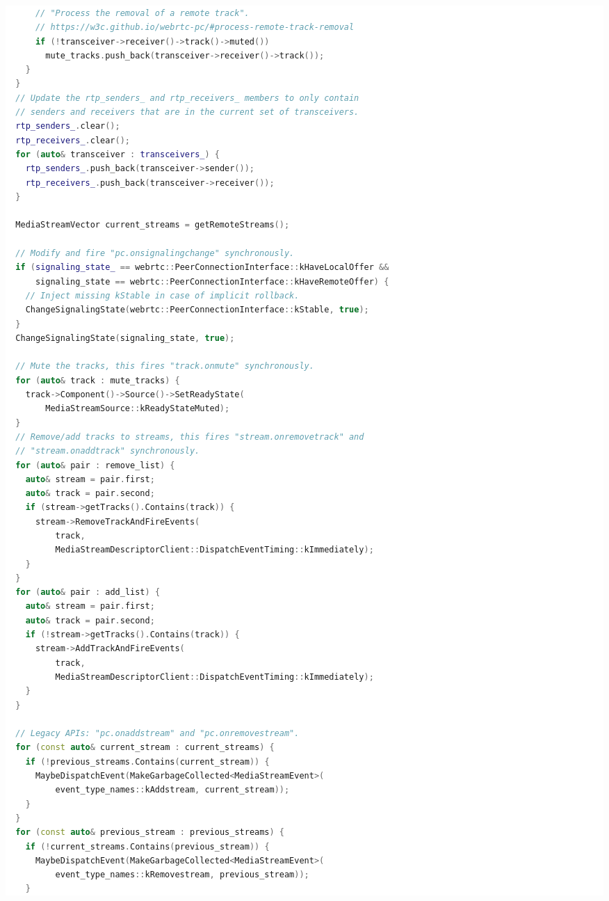 ```cpp
      // "Process the removal of a remote track".
      // https://w3c.github.io/webrtc-pc/#process-remote-track-removal
      if (!transceiver->receiver()->track()->muted())
        mute_tracks.push_back(transceiver->receiver()->track());
    }
  }
  // Update the rtp_senders_ and rtp_receivers_ members to only contain
  // senders and receivers that are in the current set of transceivers.
  rtp_senders_.clear();
  rtp_receivers_.clear();
  for (auto& transceiver : transceivers_) {
    rtp_senders_.push_back(transceiver->sender());
    rtp_receivers_.push_back(transceiver->receiver());
  }

  MediaStreamVector current_streams = getRemoteStreams();

  // Modify and fire "pc.onsignalingchange" synchronously.
  if (signaling_state_ == webrtc::PeerConnectionInterface::kHaveLocalOffer &&
      signaling_state == webrtc::PeerConnectionInterface::kHaveRemoteOffer) {
    // Inject missing kStable in case of implicit rollback.
    ChangeSignalingState(webrtc::PeerConnectionInterface::kStable, true);
  }
  ChangeSignalingState(signaling_state, true);

  // Mute the tracks, this fires "track.onmute" synchronously.
  for (auto& track : mute_tracks) {
    track->Component()->Source()->SetReadyState(
        MediaStreamSource::kReadyStateMuted);
  }
  // Remove/add tracks to streams, this fires "stream.onremovetrack" and
  // "stream.onaddtrack" synchronously.
  for (auto& pair : remove_list) {
    auto& stream = pair.first;
    auto& track = pair.second;
    if (stream->getTracks().Contains(track)) {
      stream->RemoveTrackAndFireEvents(
          track,
          MediaStreamDescriptorClient::DispatchEventTiming::kImmediately);
    }
  }
  for (auto& pair : add_list) {
    auto& stream = pair.first;
    auto& track = pair.second;
    if (!stream->getTracks().Contains(track)) {
      stream->AddTrackAndFireEvents(
          track,
          MediaStreamDescriptorClient::DispatchEventTiming::kImmediately);
    }
  }

  // Legacy APIs: "pc.onaddstream" and "pc.onremovestream".
  for (const auto& current_stream : current_streams) {
    if (!previous_streams.Contains(current_stream)) {
      MaybeDispatchEvent(MakeGarbageCollected<MediaStreamEvent>(
          event_type_names::kAddstream, current_stream));
    }
  }
  for (const auto& previous_stream : previous_streams) {
    if (!current_streams.Contains(previous_stream)) {
      MaybeDispatchEvent(MakeGarbageCollected<MediaStreamEvent>(
          event_type_names::kRemovestream, previous_stream));
    }
```